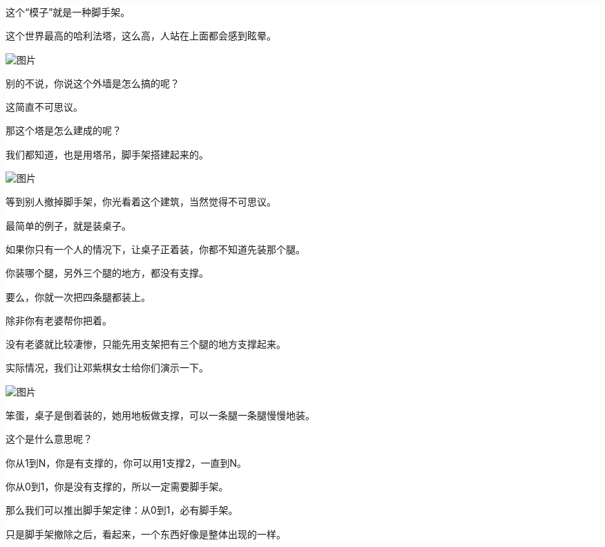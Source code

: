 



这个“模子”就是一种脚手架。



这个世界最高的哈利法塔，这么高，人站在上面都会感到眩晕。

![图片](/img/blog/backup/640-8.png)

别的不说，你说这个外墙是怎么搞的呢？



这简直不可思议。



那这个塔是怎么建成的呢？

我们都知道，也是用塔吊，脚手架搭建起来的。

![图片](/img/blog/backup/640-9.png)

等到别人撤掉脚手架，你光看着这个建筑，当然觉得不可思议。



最简单的例子，就是装桌子。

如果你只有一个人的情况下，让桌子正着装，你都不知道先装那个腿。

你装哪个腿，另外三个腿的地方，都没有支撑。

要么，你就一次把四条腿都装上。



除非你有老婆帮你把着。

没有老婆就比较凄惨，只能先用支架把有三个腿的地方支撑起来。



实际情况，我们让邓紫棋女士给你们演示一下。

![图片](/img/blog/backup/640-10.png)

笨蛋，桌子是倒着装的，她用地板做支撑，可以一条腿一条腿慢慢地装。





这个是什么意思呢？

你从1到N，你是有支撑的，你可以用1支撑2，一直到N。

你从0到1，你是没有支撑的，所以一定需要脚手架。



那么我们可以推出脚手架定律：从0到1，必有脚手架。



只是脚手架撤除之后，看起来，一个东西好像是整体出现的一样。
